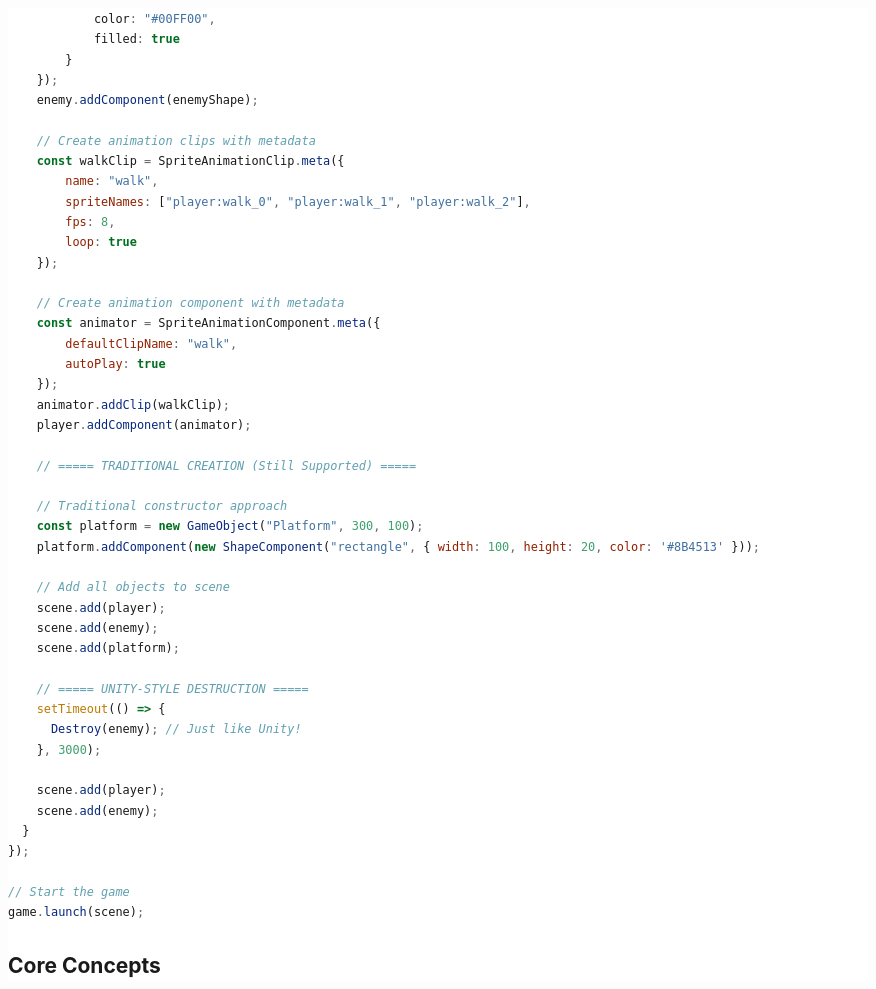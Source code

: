```javascript
            color: "#00FF00",
            filled: true
        }
    });
    enemy.addComponent(enemyShape);
    
    // Create animation clips with metadata
    const walkClip = SpriteAnimationClip.meta({
        name: "walk",
        spriteNames: ["player:walk_0", "player:walk_1", "player:walk_2"],
        fps: 8,
        loop: true
    });
    
    // Create animation component with metadata
    const animator = SpriteAnimationComponent.meta({
        defaultClipName: "walk",
        autoPlay: true
    });
    animator.addClip(walkClip);
    player.addComponent(animator);
    
    // ===== TRADITIONAL CREATION (Still Supported) =====
    
    // Traditional constructor approach
    const platform = new GameObject("Platform", 300, 100);
    platform.addComponent(new ShapeComponent("rectangle", { width: 100, height: 20, color: '#8B4513' }));
    
    // Add all objects to scene
    scene.add(player);
    scene.add(enemy);
    scene.add(platform);
    
    // ===== UNITY-STYLE DESTRUCTION =====
    setTimeout(() => {
      Destroy(enemy); // Just like Unity!
    }, 3000);
    
    scene.add(player);
    scene.add(enemy);
  }
});

// Start the game
game.launch(scene);
```

## Core Concepts
